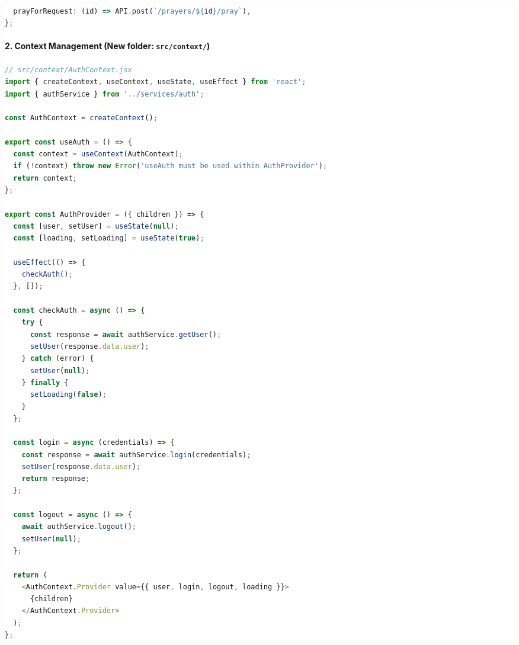 ```javascript
  prayForRequest: (id) => API.post(`/prayers/${id}/pray`),
};
```

#### **2. Context Management** (New folder: `src/context/`)
```javascript
// src/context/AuthContext.jsx
import { createContext, useContext, useState, useEffect } from 'react';
import { authService } from '../services/auth';

const AuthContext = createContext();

export const useAuth = () => {
  const context = useContext(AuthContext);
  if (!context) throw new Error('useAuth must be used within AuthProvider');
  return context;
};

export const AuthProvider = ({ children }) => {
  const [user, setUser] = useState(null);
  const [loading, setLoading] = useState(true);

  useEffect(() => {
    checkAuth();
  }, []);

  const checkAuth = async () => {
    try {
      const response = await authService.getUser();
      setUser(response.data.user);
    } catch (error) {
      setUser(null);
    } finally {
      setLoading(false);
    }
  };

  const login = async (credentials) => {
    const response = await authService.login(credentials);
    setUser(response.data.user);
    return response;
  };

  const logout = async () => {
    await authService.logout();
    setUser(null);
  };

  return (
    <AuthContext.Provider value={{ user, login, logout, loading }}>
      {children}
    </AuthContext.Provider>
  );
};
```
